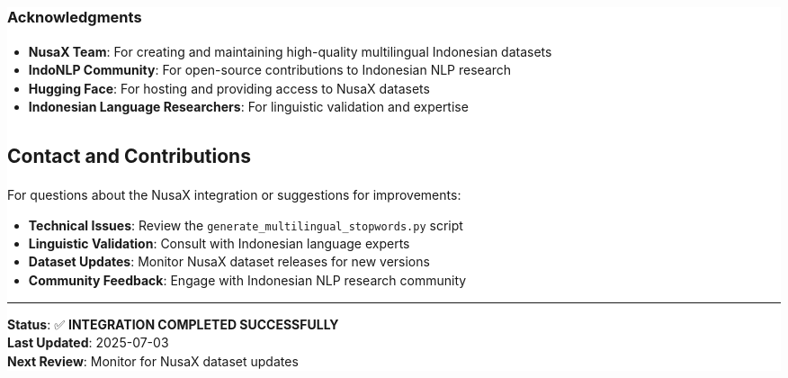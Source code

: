 ### Acknowledgments
- **NusaX Team**: For creating and maintaining high-quality multilingual Indonesian datasets
- **IndoNLP Community**: For open-source contributions to Indonesian NLP research
- **Hugging Face**: For hosting and providing access to NusaX datasets
- **Indonesian Language Researchers**: For linguistic validation and expertise

## Contact and Contributions

For questions about the NusaX integration or suggestions for improvements:
- **Technical Issues**: Review the `generate_multilingual_stopwords.py` script
- **Linguistic Validation**: Consult with Indonesian language experts
- **Dataset Updates**: Monitor NusaX dataset releases for new versions
- **Community Feedback**: Engage with Indonesian NLP research community

---

**Status**: ✅ **INTEGRATION COMPLETED SUCCESSFULLY**  
**Last Updated**: 2025-07-03  
**Next Review**: Monitor for NusaX dataset updates
